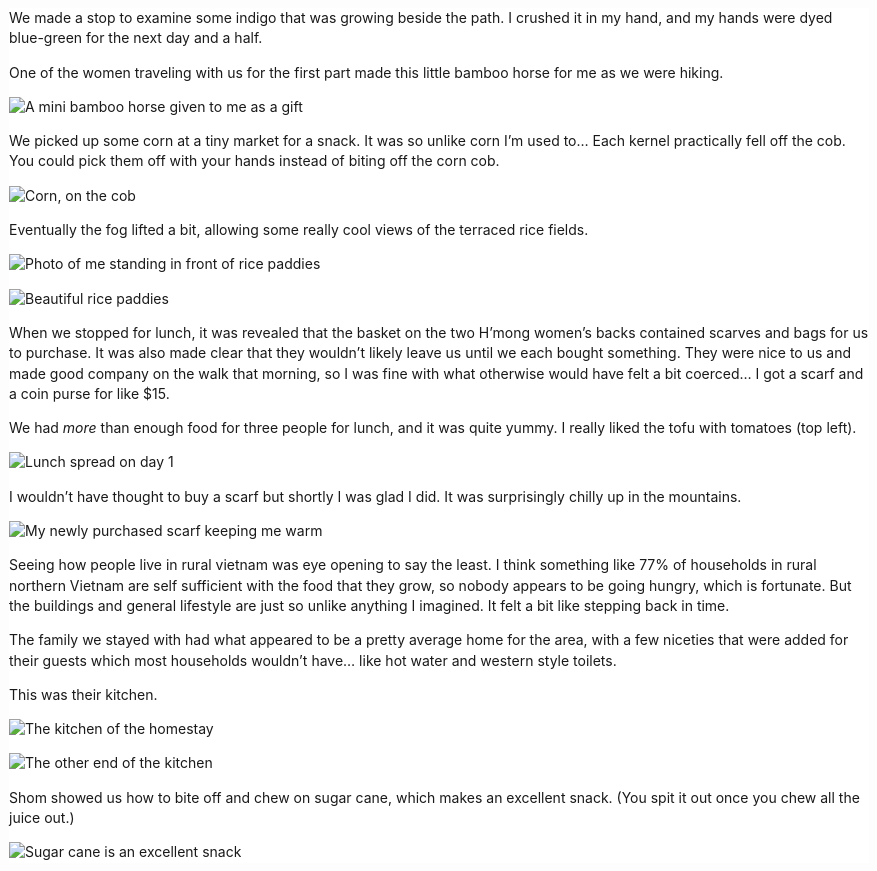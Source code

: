 We made a stop to examine some indigo that was growing beside the path. I crushed it in my hand, and my hands were dyed blue-green for the next day and a half.

One of the women traveling with us for the first part made this little bamboo horse for me as we were hiking.

![A mini bamboo horse given to me as a gift](/blog/images/2023-03-09_gift.JPG)

We picked up some corn at a tiny market for a snack. It was so unlike corn I’m used to… Each kernel practically fell off the cob. You could pick them off with your hands instead of biting off the corn cob.

![Corn, on the cob](/blog/images/2023-03-09_corn.JPG)

Eventually the fog lifted a bit, allowing some really cool views of the terraced rice fields.

![Photo of me standing in front of rice paddies](/blog/images/2023-03-09_meandpaddies.JPG)

![Beautiful rice paddies](/blog/images/2023-03-09_scenicpaddies.JPG)

When we stopped for lunch, it was revealed that the basket on the two H’mong women’s backs contained scarves and bags for us to purchase. It was also made clear that they wouldn’t likely leave us until we each bought something. They were nice to us and made good company on the walk that morning, so I was fine with what otherwise would have felt a bit coerced… I got a scarf and a coin purse for like $15.

We had _more_ than enough food for three people for lunch, and it was quite yummy. I really liked the tofu with tomatoes (top left).

![Lunch spread on day 1](/blog/images/2023-03-09_trekkinglunch.JPG)

I wouldn’t have thought to buy a scarf but shortly I was glad I did. It was surprisingly chilly up in the mountains.

![My newly purchased scarf keeping me warm](/blog/images/2023-03-09_warmoutfit.JPG)

Seeing how people live in rural vietnam was eye opening to say the least. I think something like 77% of households in rural northern Vietnam are self sufficient with the food that they grow, so nobody appears to be going hungry, which is fortunate. But the buildings and general lifestyle are just so unlike anything I imagined. It felt a bit like stepping back in time.

The family we stayed with had what appeared to be a pretty average home for the area, with a few niceties that were added for their guests which most households wouldn’t have… like hot water and western style toilets.

This was their kitchen.

![The kitchen of the homestay](/blog/images/2023-03-09_homestaykitchen1.JPG)

![The other end of the kitchen](/blog/images/2023-03-09_homestaykitchen2.JPG)

Shom showed us how to bite off and chew on sugar cane, which makes an excellent snack. (You spit it out once you chew all the juice out.)

![Sugar cane is an excellent snack](/blog/images/2023-03-09_sugarcane.JPG)
